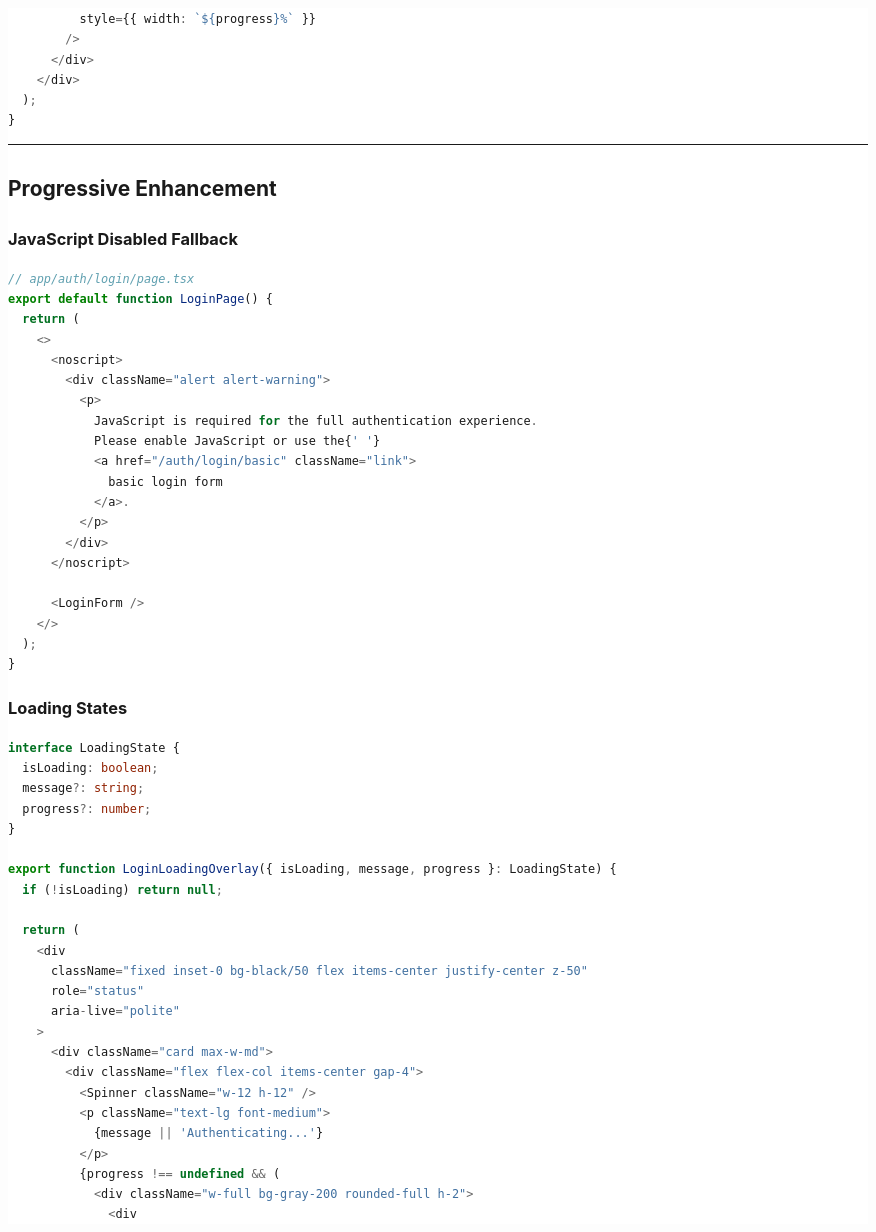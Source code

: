 ```typescript
          style={{ width: `${progress}%` }}
        />
      </div>
    </div>
  );
}
```

---

## Progressive Enhancement

### JavaScript Disabled Fallback

```typescript
// app/auth/login/page.tsx
export default function LoginPage() {
  return (
    <>
      <noscript>
        <div className="alert alert-warning">
          <p>
            JavaScript is required for the full authentication experience.
            Please enable JavaScript or use the{' '}
            <a href="/auth/login/basic" className="link">
              basic login form
            </a>.
          </p>
        </div>
      </noscript>

      <LoginForm />
    </>
  );
}
```

### Loading States

```typescript
interface LoadingState {
  isLoading: boolean;
  message?: string;
  progress?: number;
}

export function LoginLoadingOverlay({ isLoading, message, progress }: LoadingState) {
  if (!isLoading) return null;

  return (
    <div
      className="fixed inset-0 bg-black/50 flex items-center justify-center z-50"
      role="status"
      aria-live="polite"
    >
      <div className="card max-w-md">
        <div className="flex flex-col items-center gap-4">
          <Spinner className="w-12 h-12" />
          <p className="text-lg font-medium">
            {message || 'Authenticating...'}
          </p>
          {progress !== undefined && (
            <div className="w-full bg-gray-200 rounded-full h-2">
              <div
```